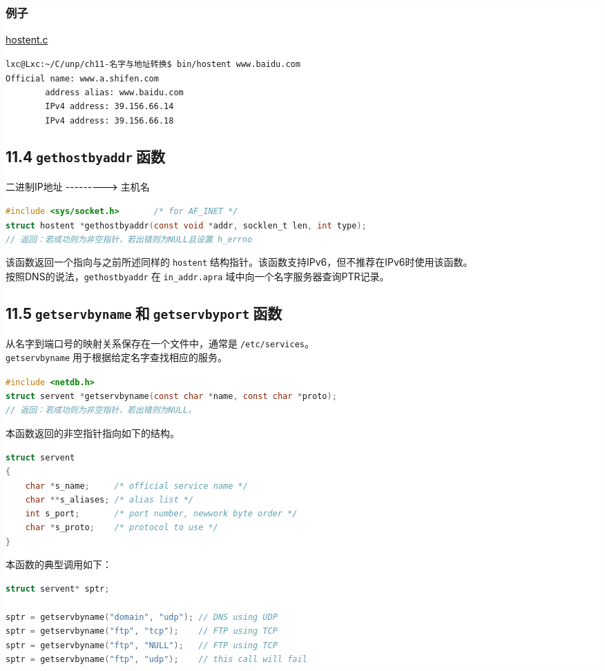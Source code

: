 ### 例子

[hostent.c](./hostent.c)

```bash
lxc@Lxc:~/C/unp/ch11-名字与地址转换$ bin/hostent www.baidu.com
Official name: www.a.shifen.com
        address alias: www.baidu.com
        IPv4 address: 39.156.66.14
        IPv4 address: 39.156.66.18
```

## 11.4 `gethostbyaddr` 函数

二进制IP地址 ---------> 主机名  

```c
#include <sys/socket.h>       /* for AF_INET */
struct hostent *gethostbyaddr(const void *addr, socklen_t len, int type);
// 返回：若成功则为非空指针，若出错则为NULL且设置 h_errno
```

该函数返回一个指向与之前所述同样的 `hostent` 结构指针。该函数支持IPv6，但不推荐在IPv6时使用该函数。  
按照DNS的说法，`gethostbyaddr` 在 `in_addr.apra` 域中向一个名字服务器查询PTR记录。

## 11.5 `getservbyname` 和 `getservbyport` 函数

从名字到端口号的映射关系保存在一个文件中，通常是 `/etc/services`。  
`getservbyname` 用于根据给定名字查找相应的服务。

```c
#include <netdb.h>
struct servent *getservbyname(const char *name, const char *proto);
// 返回：若成功则为非空指针，若出错则为NULL。
```

本函数返回的非空指针指向如下的结构。

```c
struct servent
{
    char *s_name;     /* official service name */
    char **s_aliases; /* alias list */
    int s_port;       /* port number, newwork byte order */
    char *s_proto;    /* protocol to use */
}
```

本函数的典型调用如下：

```c
struct servent* sptr;

sptr = getservbyname("domain", "udp"); // DNS using UDP
sptr = getservbyname("ftp", "tcp");    // FTP using TCP
sptr = getservbyname("ftp", "NULL");   // FTP using TCP
sptr = getservbyname("ftp", "udp");    // this call will fail
```
